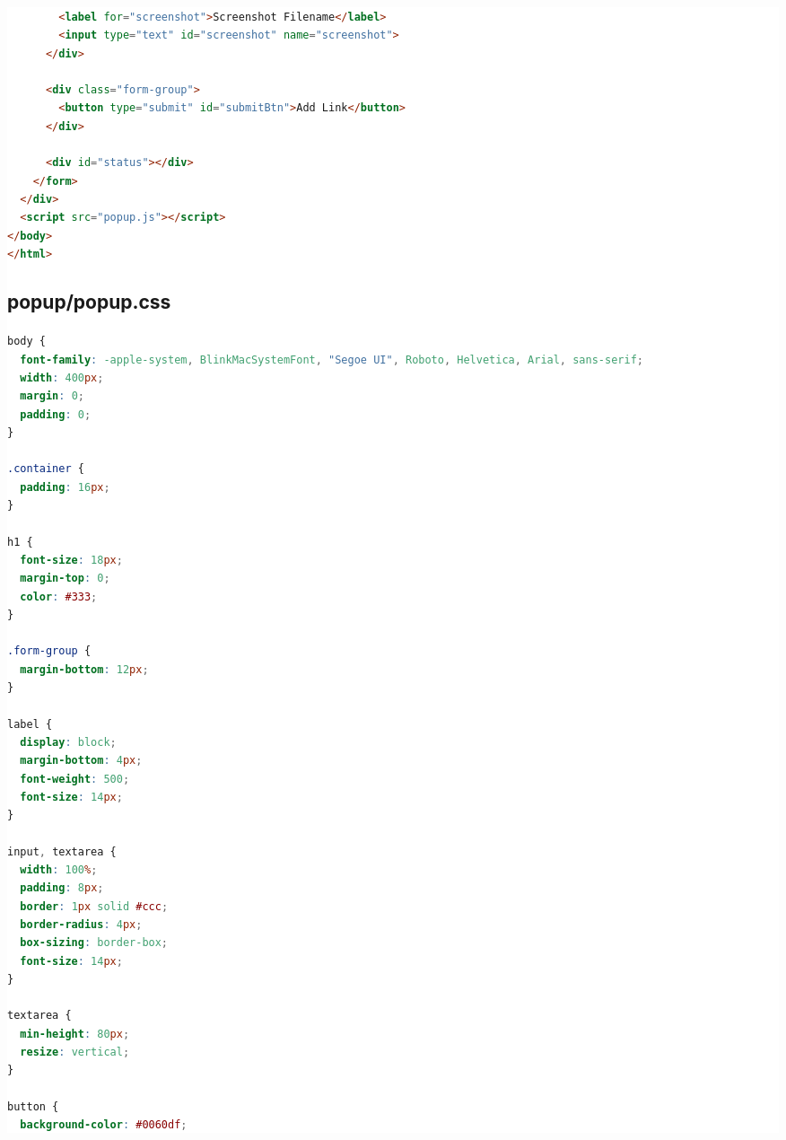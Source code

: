 ```html
        <label for="screenshot">Screenshot Filename</label>
        <input type="text" id="screenshot" name="screenshot">
      </div>
      
      <div class="form-group">
        <button type="submit" id="submitBtn">Add Link</button>
      </div>
      
      <div id="status"></div>
    </form>
  </div>
  <script src="popup.js"></script>
</body>
</html>
```

## popup/popup.css
```css
body {
  font-family: -apple-system, BlinkMacSystemFont, "Segoe UI", Roboto, Helvetica, Arial, sans-serif;
  width: 400px;
  margin: 0;
  padding: 0;
}

.container {
  padding: 16px;
}

h1 {
  font-size: 18px;
  margin-top: 0;
  color: #333;
}

.form-group {
  margin-bottom: 12px;
}

label {
  display: block;
  margin-bottom: 4px;
  font-weight: 500;
  font-size: 14px;
}

input, textarea {
  width: 100%;
  padding: 8px;
  border: 1px solid #ccc;
  border-radius: 4px;
  box-sizing: border-box;
  font-size: 14px;
}

textarea {
  min-height: 80px;
  resize: vertical;
}

button {
  background-color: #0060df;
```